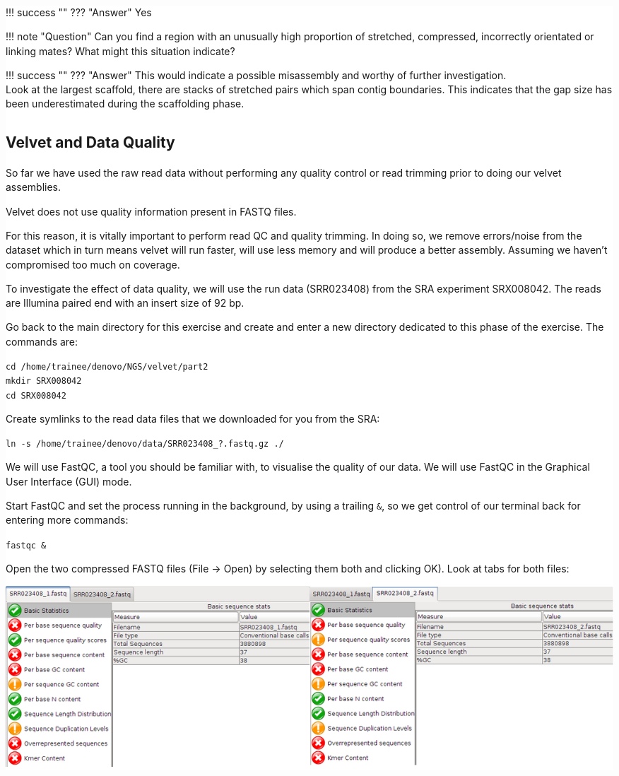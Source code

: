 !!! success ""
    ??? "Answer"
        Yes

!!! note "Question"
    Can you find a region with an unusually high proportion of stretched, compressed, incorrectly orientated or linking mates? What might this situation indicate?

!!! success ""
    ??? "Answer"
        This would indicate a possible misassembly and worthy of further investigation.     
        Look at the largest scaffold, there are stacks of stretched pairs which span contig boundaries. This indicates that the gap size has been underestimated during the scaffolding phase.

Velvet and Data Quality
-----------------------

So far we have used the raw read data without performing any quality
control or read trimming prior to doing our velvet assemblies.

Velvet does not use quality information present in FASTQ files.

For this reason, it is vitally important to perform read QC and quality
trimming. In doing so, we remove errors/noise from the dataset which in
turn means velvet will run faster, will use less memory and will produce
a better assembly. Assuming we haven’t compromised too much on coverage.

To investigate the effect of data quality, we will use the run data
(SRR023408) from the SRA experiment SRX008042. The reads are Illumina
paired end with an insert size of 92 bp.

Go back to the main directory for this exercise and create and enter a
new directory dedicated to this phase of the exercise. The commands are:

    cd /home/trainee/denovo/NGS/velvet/part2 
    mkdir SRX008042 
    cd SRX008042

Create symlinks to the read data files that we downloaded for you from
the SRA:

    ln -s /home/trainee/denovo/data/SRR023408_?.fastq.gz ./

We will use FastQC, a tool you should be familiar with, to visualise the
quality of our data. We will use FastQC in the Graphical User Interface
(GUI) mode.

Start FastQC and set the process running in the background, by using a
trailing `&`, so we get control of our terminal back for entering more
commands:

    fastqc &

Open the two compressed FASTQ files (File -> Open) by selecting them
both and clicking OK). Look at tabs for both files:

![image](images/paired_fastqc.png)

